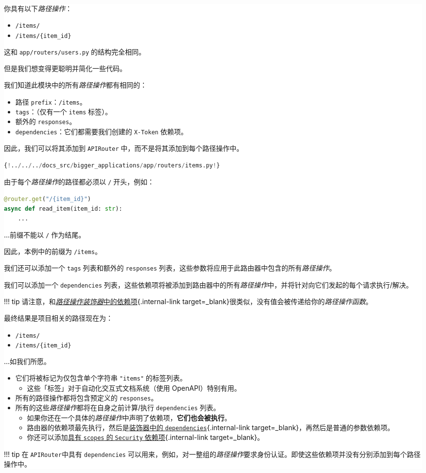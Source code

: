 你具有以下*路径操作*：

* `/items/`
* `/items/{item_id}`

这和 `app/routers/users.py` 的结构完全相同。

但是我们想变得更聪明并简化一些代码。

我们知道此模块中的所有*路径操作*都有相同的：

* 路径 `prefix`：`/items`。
* `tags`：（仅有一个 `items` 标签）。
* 额外的 `responses`。
* `dependencies`：它们都需要我们创建的 `X-Token` 依赖项。

因此，我们可以将其添加到 `APIRouter` 中，而不是将其添加到每个路径操作中。

```Python hl_lines="5-10  16  21"
{!../../../docs_src/bigger_applications/app/routers/items.py!}
```

由于每个*路径操作*的路径都必须以 `/` 开头，例如：

```Python hl_lines="1"
@router.get("/{item_id}")
async def read_item(item_id: str):
    ...
```

...前缀不能以 `/` 作为结尾。

因此，本例中的前缀为 `/items`。

我们还可以添加一个 `tags` 列表和额外的 `responses` 列表，这些参数将应用于此路由器中包含的所有*路径操作*。

我们可以添加一个 `dependencies` 列表，这些依赖项将被添加到路由器中的所有*路径操作*中，并将针对向它们发起的每个请求执行/解决。

!!! tip
    请注意，和[*路径操作装饰器*中的依赖项](dependencies/dependencies-in-path-operation-decorators.md){.internal-link target=_blank}很类似，没有值会被传递给你的*路径操作函数*。

最终结果是项目相关的路径现在为：

* `/items/`
* `/items/{item_id}`

...如我们所愿。

* 它们将被标记为仅包含单个字符串 `"items"` 的标签列表。
    * 这些「标签」对于自动化交互式文档系统（使用 OpenAPI）特别有用。
* 所有的路径操作都将包含预定义的 `responses`。
* 所有的这些*路径操作*都将在自身之前计算/执行 `dependencies` 列表。
    * 如果你还在一个具体的*路径操作*中声明了依赖项，**它们也会被执行**。
    * 路由器的依赖项最先执行，然后是[装饰器中的 `dependencies`](dependencies/dependencies-in-path-operation-decorators.md){.internal-link target=_blank}，再然后是普通的参数依赖项。
    * 你还可以添加[具有 `scopes` 的 `Security` 依赖项](../advanced/security/oauth2-scopes.md){.internal-link target=_blank}。

!!! tip
    在 `APIRouter`中具有 `dependencies` 可以用来，例如，对一整组的*路径操作*要求身份认证。即使这些依赖项并没有分别添加到每个路径操作中。
